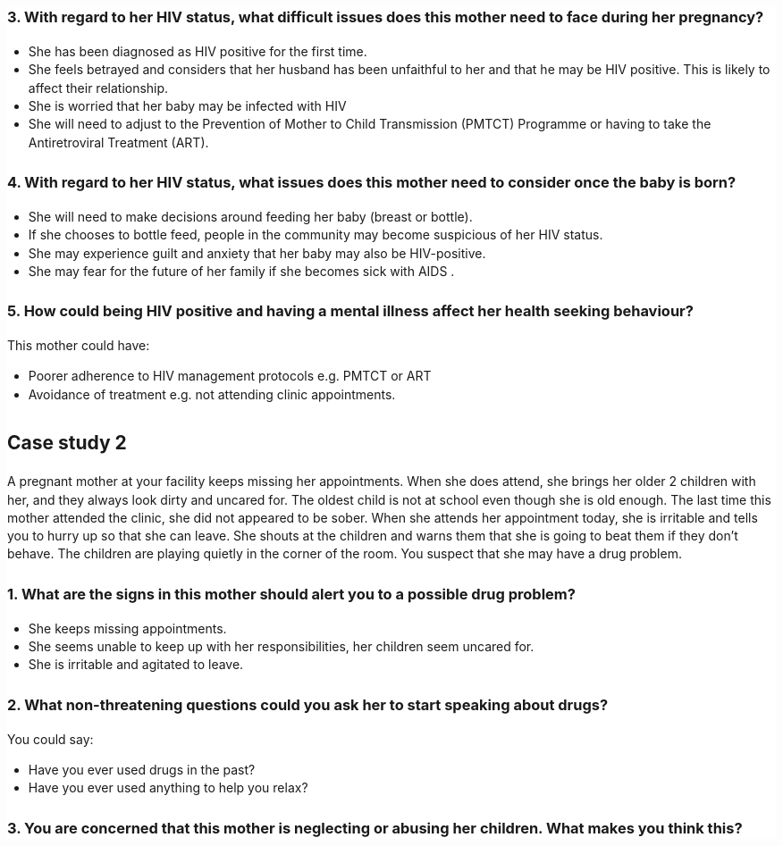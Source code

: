 ### 3.	With regard to her HIV status, what difficult issues does this mother need to face during her pregnancy?

*	She has been diagnosed as HIV positive for the first time. 
*	She feels betrayed and considers that her husband has been unfaithful to her and that he may be HIV positive. This is likely to affect their relationship.
*	She is worried that her baby may be infected with HIV 
*	She will need to adjust to the Prevention of Mother to Child Transmission (PMTCT) Programme or having to take the Antiretroviral Treatment (ART).

### 4.	With regard to her HIV status, what issues does this mother need to consider once the baby is born?

*	She will need to make decisions around feeding her baby (breast or bottle).
*	If she chooses to bottle feed, people in the community may become suspicious of her HIV status.
*	She may experience guilt and anxiety that her baby may also be HIV-positive.
*	She may fear for the future of her family if she becomes sick with AIDS .

### 5.	How could being HIV positive and having a mental illness affect her health seeking behaviour?

This mother could have:

*	Poorer adherence to HIV management protocols e.g. PMTCT or ART 
*	Avoidance of treatment e.g. not attending clinic appointments.

## Case study 2
 
A pregnant mother at your facility keeps missing her appointments. When she does attend, she brings her older 2 children with her, and they always look dirty and uncared for. The oldest child is not at school even though she is old enough. The last time this mother attended the clinic, she did not appeared to be sober. When she attends her appointment today, she is irritable and tells you to hurry up so that she can leave. She shouts at the children and warns them that she is going to beat them if they don’t behave. The children are playing quietly in the corner of the room. You suspect that she may have a drug problem. 

### 1.	What are the signs in this mother should alert you to a possible drug problem?

*	She keeps missing appointments.
*	She seems unable to keep up with her responsibilities, her children seem uncared for.
*	She is irritable and agitated to leave.

### 2.	What non-threatening questions could you ask her to start speaking about drugs?

You could say:

*	Have you ever used drugs in the past?
*	Have you ever used anything to help you relax?

### 3.	You are concerned that this mother is neglecting or abusing her children. What makes you think this?
